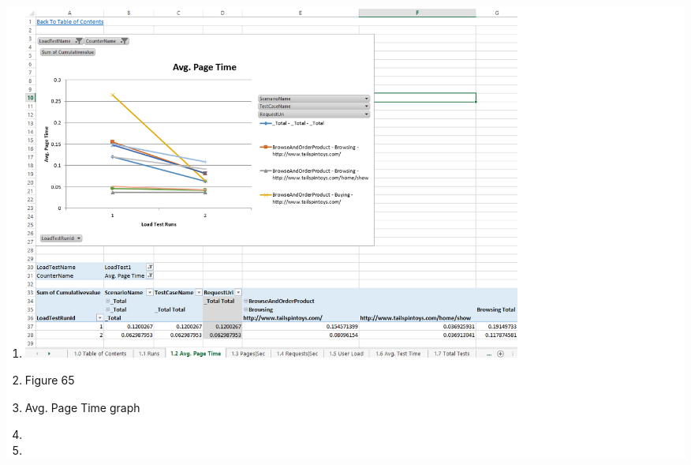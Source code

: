1.  <img src="./media/image65.png" width="624" height="445" />



1.  Figure 65



1.  Avg. Page Time graph



1.  



1.  
